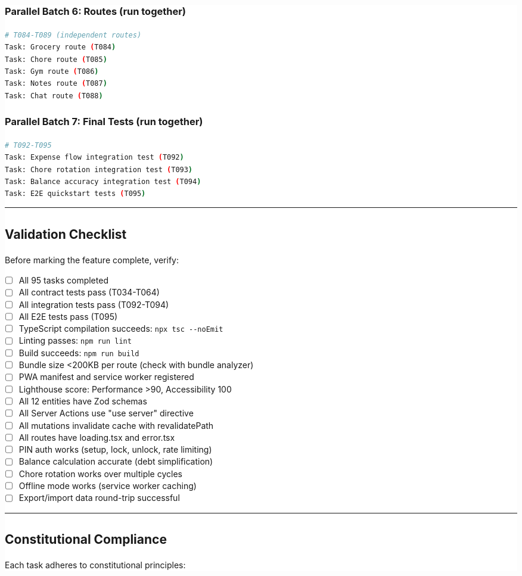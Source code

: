 ### Parallel Batch 6: Routes (run together)

```bash
# T084-T089 (independent routes)
Task: Grocery route (T084)
Task: Chore route (T085)
Task: Gym route (T086)
Task: Notes route (T087)
Task: Chat route (T088)
```

### Parallel Batch 7: Final Tests (run together)

```bash
# T092-T095
Task: Expense flow integration test (T092)
Task: Chore rotation integration test (T093)
Task: Balance accuracy integration test (T094)
Task: E2E quickstart tests (T095)
```

---

## Validation Checklist

Before marking the feature complete, verify:

- [ ] All 95 tasks completed
- [ ] All contract tests pass (T034-T064)
- [ ] All integration tests pass (T092-T094)
- [ ] All E2E tests pass (T095)
- [ ] TypeScript compilation succeeds: `npx tsc --noEmit`
- [ ] Linting passes: `npm run lint`
- [ ] Build succeeds: `npm run build`
- [ ] Bundle size <200KB per route (check with bundle analyzer)
- [ ] PWA manifest and service worker registered
- [ ] Lighthouse score: Performance >90, Accessibility 100
- [ ] All 12 entities have Zod schemas
- [ ] All Server Actions use "use server" directive
- [ ] All mutations invalidate cache with revalidatePath
- [ ] All routes have loading.tsx and error.tsx
- [ ] PIN auth works (setup, lock, unlock, rate limiting)
- [ ] Balance calculation accurate (debt simplification)
- [ ] Chore rotation works over multiple cycles
- [ ] Offline mode works (service worker caching)
- [ ] Export/import data round-trip successful

---

## Constitutional Compliance

Each task adheres to constitutional principles:

